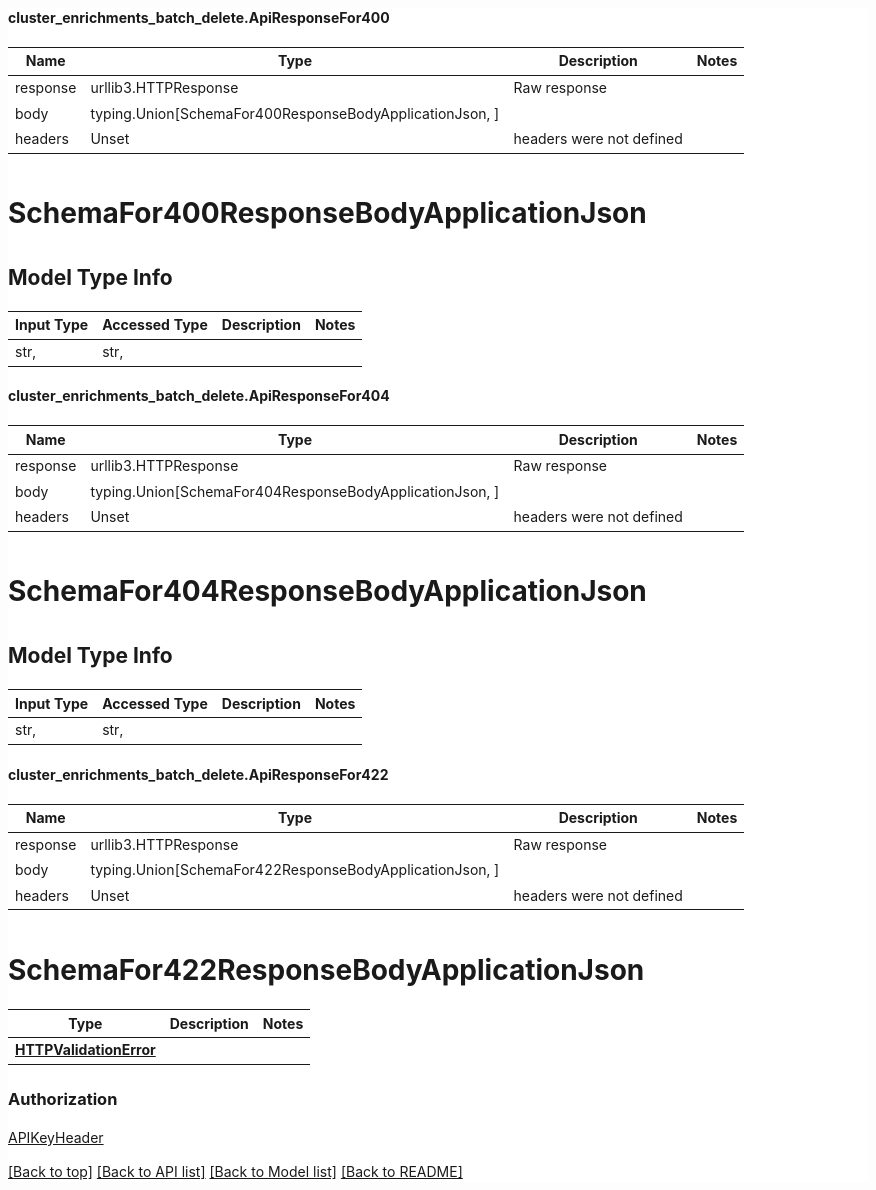 #### cluster_enrichments_batch_delete.ApiResponseFor400
Name | Type | Description  | Notes
------------- | ------------- | ------------- | -------------
response | urllib3.HTTPResponse | Raw response |
body | typing.Union[SchemaFor400ResponseBodyApplicationJson, ] |  |
headers | Unset | headers were not defined |

# SchemaFor400ResponseBodyApplicationJson

## Model Type Info
Input Type | Accessed Type | Description | Notes
------------ | ------------- | ------------- | -------------
str,  | str,  |  | 

#### cluster_enrichments_batch_delete.ApiResponseFor404
Name | Type | Description  | Notes
------------- | ------------- | ------------- | -------------
response | urllib3.HTTPResponse | Raw response |
body | typing.Union[SchemaFor404ResponseBodyApplicationJson, ] |  |
headers | Unset | headers were not defined |

# SchemaFor404ResponseBodyApplicationJson

## Model Type Info
Input Type | Accessed Type | Description | Notes
------------ | ------------- | ------------- | -------------
str,  | str,  |  | 

#### cluster_enrichments_batch_delete.ApiResponseFor422
Name | Type | Description  | Notes
------------- | ------------- | ------------- | -------------
response | urllib3.HTTPResponse | Raw response |
body | typing.Union[SchemaFor422ResponseBodyApplicationJson, ] |  |
headers | Unset | headers were not defined |

# SchemaFor422ResponseBodyApplicationJson
Type | Description  | Notes
------------- | ------------- | -------------
[**HTTPValidationError**](../../models/HTTPValidationError.md) |  | 


### Authorization

[APIKeyHeader](../../../README.md#APIKeyHeader)

[[Back to top]](#__pageTop) [[Back to API list]](../../../README.md#documentation-for-api-endpoints) [[Back to Model list]](../../../README.md#documentation-for-models) [[Back to README]](../../../README.md)

